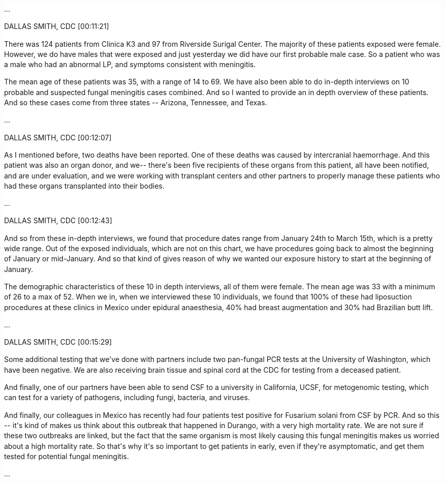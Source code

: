 ...

DALLAS SMITH, CDC [00:11:21]

There was 124 patients from Clinica K3 and 97 from Riverside Surigal Center. The majority of these patients exposed were female. However, we do have males that were exposed and just yesterday we did have our first probable male case. So a patient who was a male who had an abnormal LP, and symptoms consistent with meningitis. 

The mean age of these patients was 35, with a range of 14 to 69. We have also been able to do in-depth interviews on 10 probable and suspected fungal meningitis cases combined. And so I wanted to provide an in depth overview of these patients. And so these cases come from three states -- Arizona, Tennessee, and Texas. 

...

DALLAS SMITH, CDC [00:12:07]

As I mentioned before, two deaths have been reported. One of these deaths was caused by intercranial haemorrhage. And this patient was also an organ donor, and we-- there's been five recipients of these organs from this patient, all have been notified, and are under evaluation, and we were working with transplant centers and other partners to properly manage these patients who had these organs transplanted into their bodies. 

...

DALLAS SMITH, CDC [00:12:43]

And so from these in-depth interviews, we found that procedure dates range from January 24th to March 15th, which is a pretty wide range. Out of the exposed individuals, which are not on this chart, we have procedures going back to almost the beginning of January or mid-January. And so that kind of gives reason of why we wanted our exposure history to start at the beginning of January. 

The demographic characteristics of these 10 in depth interviews, all of them were female. The mean age was 33 with a minimum of 26 to a max of 52. When we in, when we interviewed these 10 individuals, we found that 100% of these had liposuction procedures at these clinics in Mexico under epidural anaesthesia, 40% had breast augmentation and 30% had Brazilian butt lift. 

...

DALLAS SMITH, CDC [00:15:29]

Some additional testing that we've done with partners include two pan-fungal PCR tests at the University of Washington, which have been negative. We are also receiving brain tissue and spinal cord at the CDC for testing from a deceased patient. 

And finally, one of our partners have been able to send CSF to a university in California, UCSF, for metogenomic testing, which can test for a variety of pathogens, including fungi, bacteria, and viruses. 

And finally, our colleagues in Mexico has recently had four patients test positive for Fusarium solani from CSF by PCR. And so this -- it's kind of makes us think about this outbreak that happened in Durango, with a very high mortality rate. We are not sure if these two outbreaks are linked, but the fact that the same organism is most likely causing this fungal meningitis makes us worried about a high mortality rate. So that's why it's so important to get patients in early, even if they're asymptomatic, and get them tested for potential fungal meningitis. 

...
